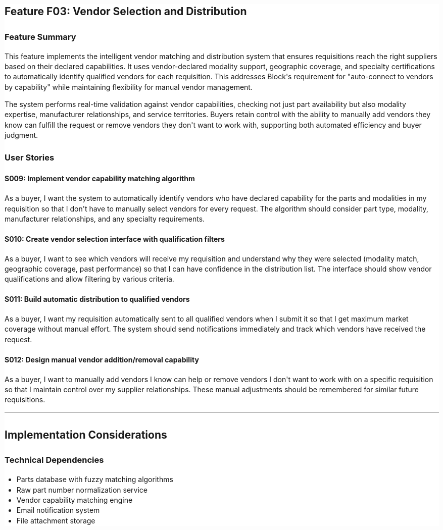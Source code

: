 
## Feature F03: Vendor Selection and Distribution

### Feature Summary
This feature implements the intelligent vendor matching and distribution system that ensures requisitions reach the right suppliers based on their declared capabilities. It uses vendor-declared modality support, geographic coverage, and specialty certifications to automatically identify qualified vendors for each requisition. This addresses Block's requirement for "auto-connect to vendors by capability" while maintaining flexibility for manual vendor management.

The system performs real-time validation against vendor capabilities, checking not just part availability but also modality expertise, manufacturer relationships, and service territories. Buyers retain control with the ability to manually add vendors they know can fulfill the request or remove vendors they don't want to work with, supporting both automated efficiency and buyer judgment.

### User Stories

#### S009: Implement vendor capability matching algorithm
As a buyer, I want the system to automatically identify vendors who have declared capability for the parts and modalities in my requisition so that I don't have to manually select vendors for every request. The algorithm should consider part type, modality, manufacturer relationships, and any specialty requirements.

#### S010: Create vendor selection interface with qualification filters
As a buyer, I want to see which vendors will receive my requisition and understand why they were selected (modality match, geographic coverage, past performance) so that I can have confidence in the distribution list. The interface should show vendor qualifications and allow filtering by various criteria.

#### S011: Build automatic distribution to qualified vendors
As a buyer, I want my requisition automatically sent to all qualified vendors when I submit it so that I get maximum market coverage without manual effort. The system should send notifications immediately and track which vendors have received the request.

#### S012: Design manual vendor addition/removal capability
As a buyer, I want to manually add vendors I know can help or remove vendors I don't want to work with on a specific requisition so that I maintain control over my supplier relationships. These manual adjustments should be remembered for similar future requisitions.

---

## Implementation Considerations

### Technical Dependencies
- Parts database with fuzzy matching algorithms
- Raw part number normalization service
- Vendor capability matching engine
- Email notification system
- File attachment storage

